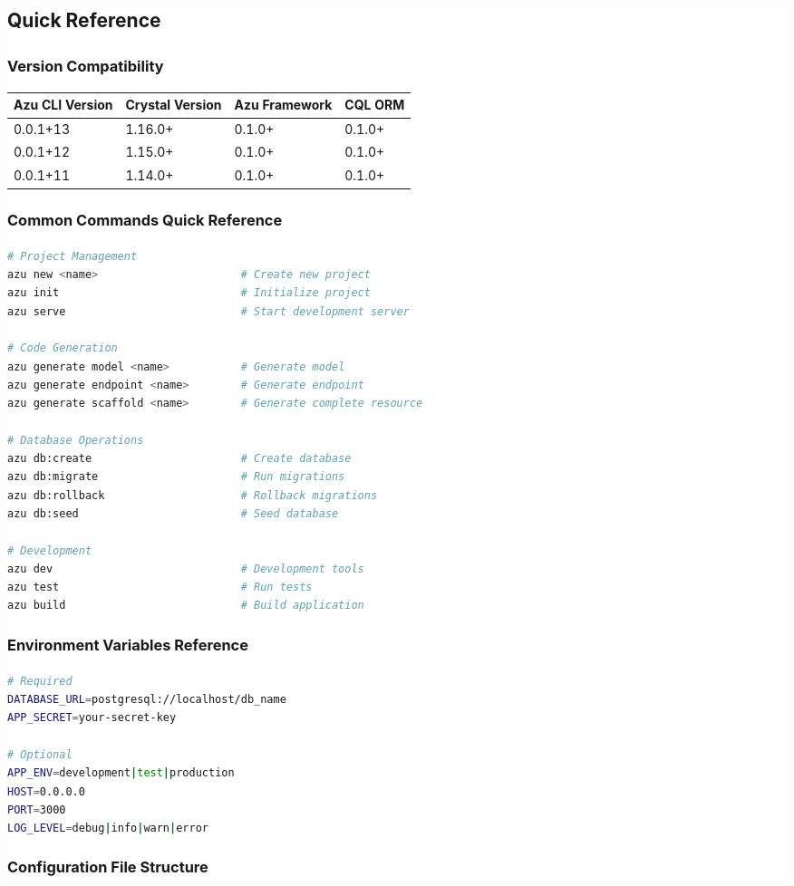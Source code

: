 ## Quick Reference

### Version Compatibility

| Azu CLI Version | Crystal Version | Azu Framework | CQL ORM |
| --------------- | --------------- | ------------- | ------- |
| 0.0.1+13        | 1.16.0+         | 0.1.0+        | 0.1.0+  |
| 0.0.1+12        | 1.15.0+         | 0.1.0+        | 0.1.0+  |
| 0.0.1+11        | 1.14.0+         | 0.1.0+        | 0.1.0+  |

### Common Commands Quick Reference

```bash
# Project Management
azu new <name>                      # Create new project
azu init                            # Initialize project
azu serve                           # Start development server

# Code Generation
azu generate model <name>           # Generate model
azu generate endpoint <name>        # Generate endpoint
azu generate scaffold <name>        # Generate complete resource

# Database Operations
azu db:create                       # Create database
azu db:migrate                      # Run migrations
azu db:rollback                     # Rollback migrations
azu db:seed                         # Seed database

# Development
azu dev                             # Development tools
azu test                            # Run tests
azu build                           # Build application
```

### Environment Variables Reference

```bash
# Required
DATABASE_URL=postgresql://localhost/db_name
APP_SECRET=your-secret-key

# Optional
APP_ENV=development|test|production
HOST=0.0.0.0
PORT=3000
LOG_LEVEL=debug|info|warn|error
```

### Configuration File Structure

